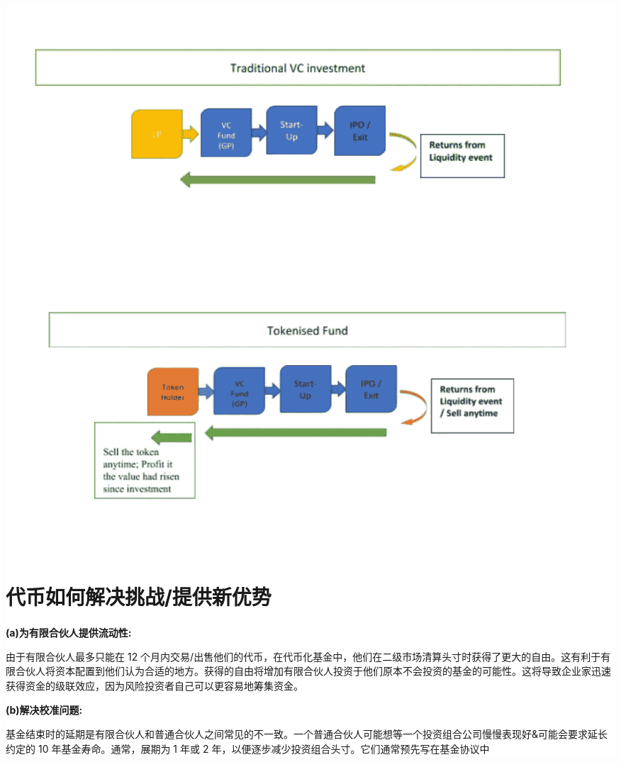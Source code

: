 ![](img/472a49bf58acb3162911a724d333d886.png)![](img/f43f615fa2fcd964cd0a3cc4e42bbf05.png)

# **代币如何解决挑战/提供新优势**

**(a)为有限合伙人提供流动性:**

由于有限合伙人最多只能在 12 个月内交易/出售他们的代币，在代币化基金中，他们在二级市场清算头寸时获得了更大的自由。这有利于有限合伙人将资本配置到他们认为合适的地方。获得的自由将增加有限合伙人投资于他们原本不会投资的基金的可能性。这将导致企业家迅速获得资金的级联效应，因为风险投资者自己可以更容易地筹集资金。

**(b)解决校准问题:**

基金结束时的延期是有限合伙人和普通合伙人之间常见的不一致。一个普通合伙人可能想等一个投资组合公司慢慢表现好&可能会要求延长约定的 10 年基金寿命。通常，展期为 1 年或 2 年，以便逐步减少投资组合头寸。它们通常预先写在基金协议中
